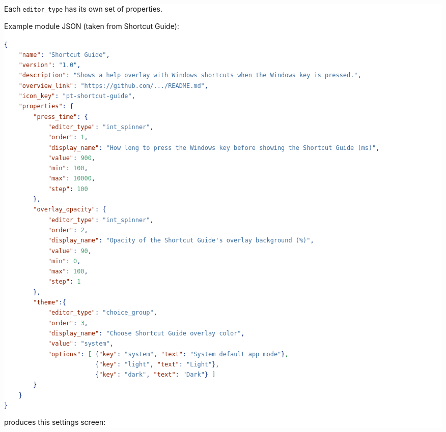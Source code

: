 Each `editor_type` has its own set of properties.

Example module JSON (taken from Shortcut Guide):
```json
{
    "name": "Shortcut Guide",
    "version": "1.0",
    "description": "Shows a help overlay with Windows shortcuts when the Windows key is pressed.",
    "overview_link": "https://github.com/.../README.md",
    "icon_key": "pt-shortcut-guide",
    "properties": {
        "press_time": {
            "editor_type": "int_spinner",
            "order": 1,
            "display_name": "How long to press the Windows key before showing the Shortcut Guide (ms)",
            "value": 900,
            "min": 100,
            "max": 10000,
            "step": 100
        },
        "overlay_opacity": {
            "editor_type": "int_spinner",
            "order": 2,
            "display_name": "Opacity of the Shortcut Guide's overlay background (%)",
            "value": 90,
            "min": 0,
            "max": 100,
            "step": 1
        },
        "theme":{
            "editor_type": "choice_group",
            "order": 3,
            "display_name": "Choose Shortcut Guide overlay color",
            "value": "system",
            "options": [ {"key": "system", "text": "System default app mode"},
                         {"key": "light", "text": "Light"},
                         {"key": "dark", "text": "Dark"} ]
        }
    }
}
```
produces this settings screen:
